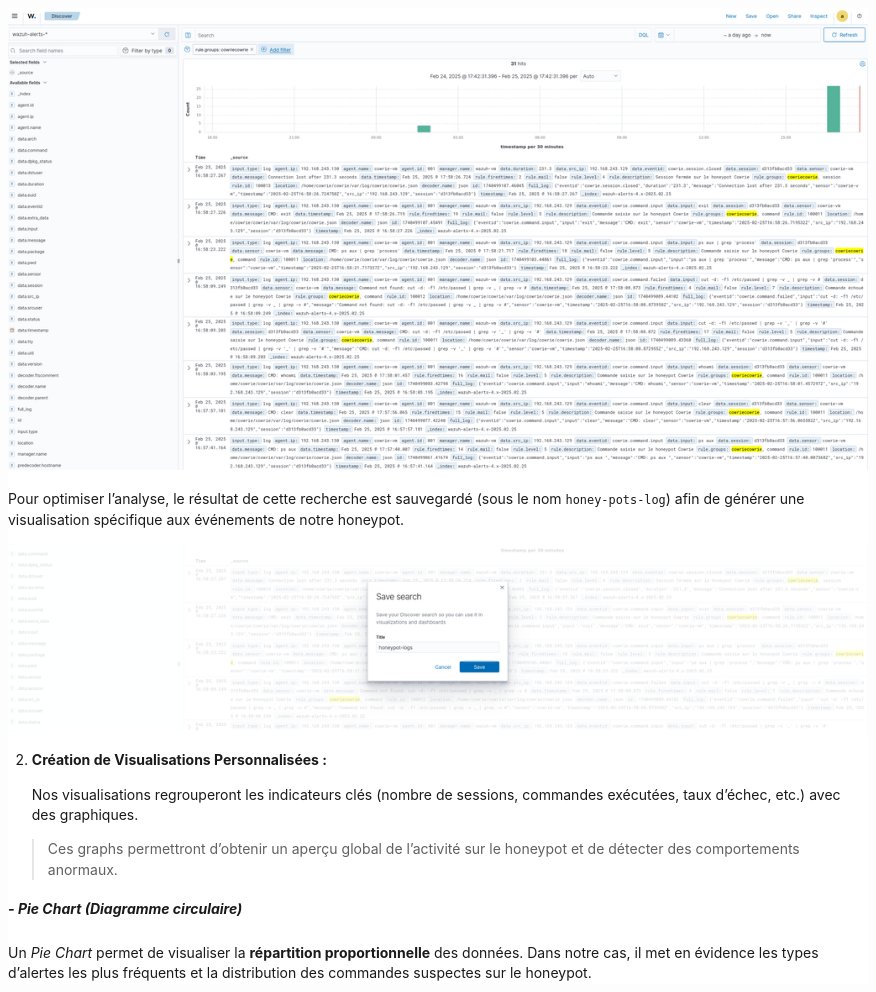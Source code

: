 ![](img/46_Alerts-filters-2.png)

Pour optimiser l’analyse, le résultat de cette recherche est sauvegardé (sous le nom ``honey-pots-log``) afin de générer une visualisation spécifique aux événements de notre honeypot.
  
![](img/47_savesearch.png)

2. **Création de Visualisations Personnalisées :**  
  
    Nos visualisations regrouperont les indicateurs clés (nombre de sessions, commandes exécutées, taux d’échec, etc.) avec des graphiques.  


>Ces graphs permettront d’obtenir un aperçu global de l’activité sur le honeypot et de détecter des comportements anormaux.

##### - **Pie Chart (Diagramme circulaire)**

Un _Pie Chart_ permet de visualiser la **répartition proportionnelle** des données. Dans notre cas, il met en évidence les types d’alertes les plus fréquents et la distribution des commandes suspectes sur le honeypot.
